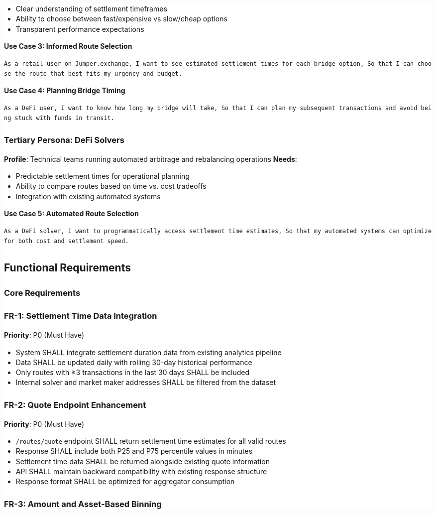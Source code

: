 - Clear understanding of settlement timeframes
- Ability to choose between fast/expensive vs slow/cheap options
- Transparent performance expectations

**Use Case 3: Informed Route Selection**

`As a retail user on Jumper.exchange,
I want to see estimated settlement times for each bridge option,
So that I can choose the route that best fits my urgency and budget.`

**Use Case 4: Planning Bridge Timing**

`As a DeFi user,
I want to know how long my bridge will take,
So that I can plan my subsequent transactions and avoid being stuck with funds in transit.`

### Tertiary Persona: DeFi Solvers

**Profile**: Technical teams running automated arbitrage and rebalancing operations
**Needs**:

- Predictable settlement times for operational planning
- Ability to compare routes based on time vs. cost tradeoffs
- Integration with existing automated systems

**Use Case 5: Automated Route Selection**

`As a DeFi solver,
I want to programmatically access settlement time estimates,
So that my automated systems can optimize for both cost and settlement speed.`

## Functional Requirements

### Core Requirements

### FR-1: Settlement Time Data Integration

**Priority**: P0 (Must Have)

- System SHALL integrate settlement duration data from existing analytics pipeline
- Data SHALL be updated daily with rolling 30-day historical performance
- Only routes with ≥3 transactions in the last 30 days SHALL be included
- Internal solver and market maker addresses SHALL be filtered from the dataset

### FR-2: Quote Endpoint Enhancement

**Priority**: P0 (Must Have)

- `/routes/quote` endpoint SHALL return settlement time estimates for all valid routes
- Response SHALL include both P25 and P75 percentile values in minutes
- Settlement time data SHALL be returned alongside existing quote information
- API SHALL maintain backward compatibility with existing response structure
- Response format SHALL be optimized for aggregator consumption

### FR-3: Amount and Asset-Based Binning
